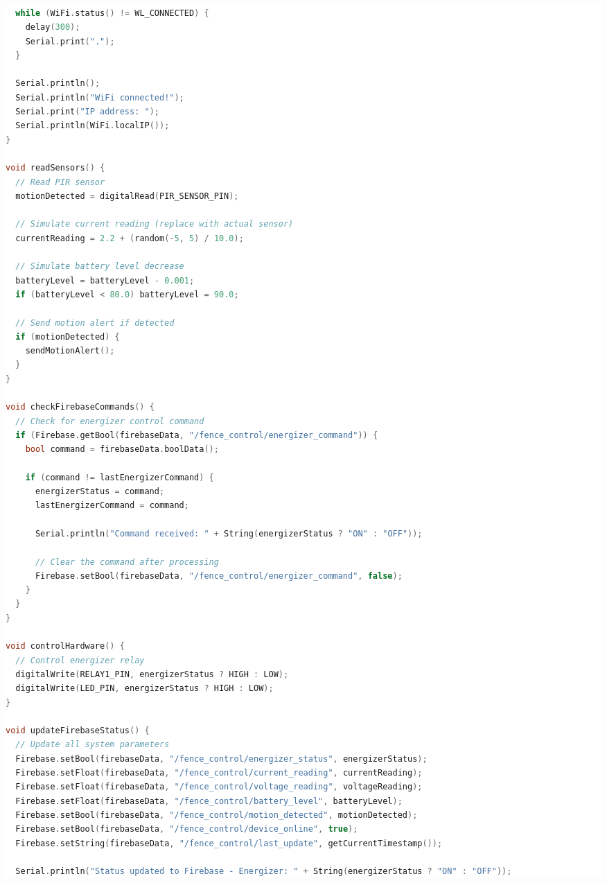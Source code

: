 ```cpp
  while (WiFi.status() != WL_CONNECTED) {
    delay(300);
    Serial.print(".");
  }
  
  Serial.println();
  Serial.println("WiFi connected!");
  Serial.print("IP address: ");
  Serial.println(WiFi.localIP());
}

void readSensors() {
  // Read PIR sensor
  motionDetected = digitalRead(PIR_SENSOR_PIN);
  
  // Simulate current reading (replace with actual sensor)
  currentReading = 2.2 + (random(-5, 5) / 10.0);
  
  // Simulate battery level decrease
  batteryLevel = batteryLevel - 0.001;
  if (batteryLevel < 80.0) batteryLevel = 90.0;
  
  // Send motion alert if detected
  if (motionDetected) {
    sendMotionAlert();
  }
}

void checkFirebaseCommands() {
  // Check for energizer control command
  if (Firebase.getBool(firebaseData, "/fence_control/energizer_command")) {
    bool command = firebaseData.boolData();
    
    if (command != lastEnergizerCommand) {
      energizerStatus = command;
      lastEnergizerCommand = command;
      
      Serial.println("Command received: " + String(energizerStatus ? "ON" : "OFF"));
      
      // Clear the command after processing
      Firebase.setBool(firebaseData, "/fence_control/energizer_command", false);
    }
  }
}

void controlHardware() {
  // Control energizer relay
  digitalWrite(RELAY1_PIN, energizerStatus ? HIGH : LOW);
  digitalWrite(LED_PIN, energizerStatus ? HIGH : LOW);
}

void updateFirebaseStatus() {
  // Update all system parameters
  Firebase.setBool(firebaseData, "/fence_control/energizer_status", energizerStatus);
  Firebase.setFloat(firebaseData, "/fence_control/current_reading", currentReading);
  Firebase.setFloat(firebaseData, "/fence_control/voltage_reading", voltageReading);
  Firebase.setFloat(firebaseData, "/fence_control/battery_level", batteryLevel);
  Firebase.setBool(firebaseData, "/fence_control/motion_detected", motionDetected);
  Firebase.setBool(firebaseData, "/fence_control/device_online", true);
  Firebase.setString(firebaseData, "/fence_control/last_update", getCurrentTimestamp());
  
  Serial.println("Status updated to Firebase - Energizer: " + String(energizerStatus ? "ON" : "OFF"));
```